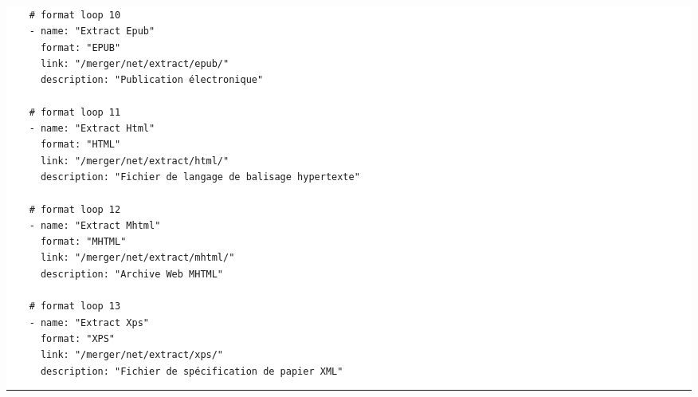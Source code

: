         # format loop 10
        - name: "Extract Epub"
          format: "EPUB"
          link: "/merger/net/extract/epub/"
          description: "Publication électronique"

        # format loop 11
        - name: "Extract Html"
          format: "HTML"
          link: "/merger/net/extract/html/"
          description: "Fichier de langage de balisage hypertexte"

        # format loop 12
        - name: "Extract Mhtml"
          format: "MHTML"
          link: "/merger/net/extract/mhtml/"
          description: "Archive Web MHTML"

        # format loop 13
        - name: "Extract Xps"
          format: "XPS"
          link: "/merger/net/extract/xps/"
          description: "Fichier de spécification de papier XML"
  

---